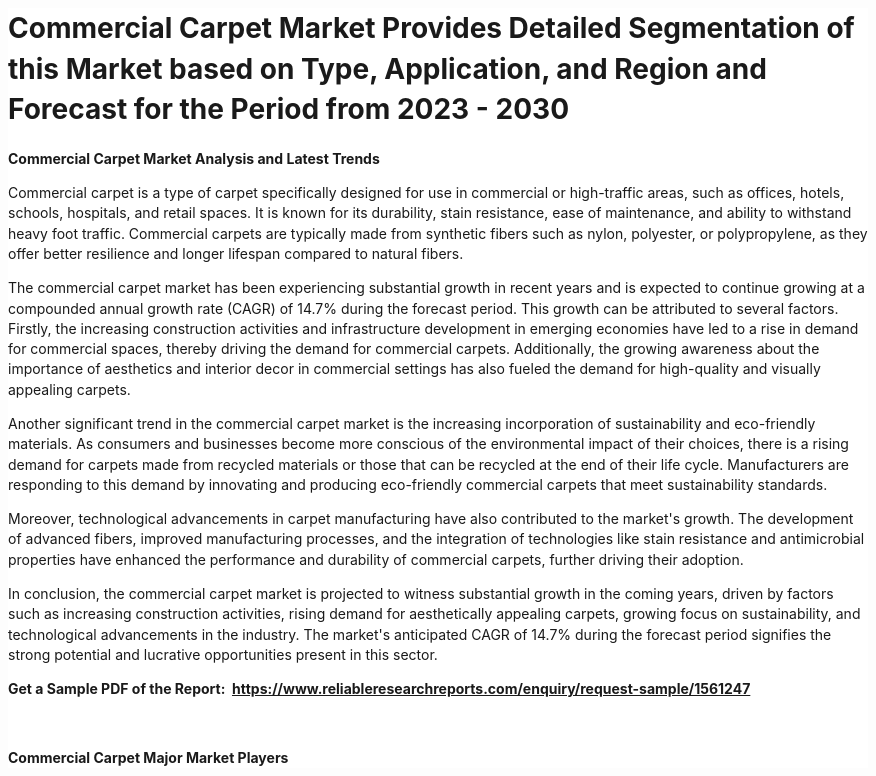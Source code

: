 <p><h1>Commercial Carpet Market Provides Detailed Segmentation of this Market based on Type, Application, and Region and Forecast for the Period from 2023 - 2030</h1></p><p><strong>Commercial Carpet Market Analysis and Latest Trends</strong></p>
<p><p>Commercial carpet is a type of carpet specifically designed for use in commercial or high-traffic areas, such as offices, hotels, schools, hospitals, and retail spaces. It is known for its durability, stain resistance, ease of maintenance, and ability to withstand heavy foot traffic. Commercial carpets are typically made from synthetic fibers such as nylon, polyester, or polypropylene, as they offer better resilience and longer lifespan compared to natural fibers.</p><p>The commercial carpet market has been experiencing substantial growth in recent years and is expected to continue growing at a compounded annual growth rate (CAGR) of 14.7% during the forecast period. This growth can be attributed to several factors. Firstly, the increasing construction activities and infrastructure development in emerging economies have led to a rise in demand for commercial spaces, thereby driving the demand for commercial carpets. Additionally, the growing awareness about the importance of aesthetics and interior decor in commercial settings has also fueled the demand for high-quality and visually appealing carpets.</p><p>Another significant trend in the commercial carpet market is the increasing incorporation of sustainability and eco-friendly materials. As consumers and businesses become more conscious of the environmental impact of their choices, there is a rising demand for carpets made from recycled materials or those that can be recycled at the end of their life cycle. Manufacturers are responding to this demand by innovating and producing eco-friendly commercial carpets that meet sustainability standards.</p><p>Moreover, technological advancements in carpet manufacturing have also contributed to the market's growth. The development of advanced fibers, improved manufacturing processes, and the integration of technologies like stain resistance and antimicrobial properties have enhanced the performance and durability of commercial carpets, further driving their adoption.</p><p>In conclusion, the commercial carpet market is projected to witness substantial growth in the coming years, driven by factors such as increasing construction activities, rising demand for aesthetically appealing carpets, growing focus on sustainability, and technological advancements in the industry. The market's anticipated CAGR of 14.7% during the forecast period signifies the strong potential and lucrative opportunities present in this sector.</p></p>
<p><strong>Get a Sample PDF of the Report:&nbsp; <a href="https://www.reliableresearchreports.com/enquiry/request-sample/1561247">https://www.reliableresearchreports.com/enquiry/request-sample/1561247</a></strong></p>
<p>&nbsp;</p>
<p><strong>Commercial Carpet Major Market Players</strong></p>